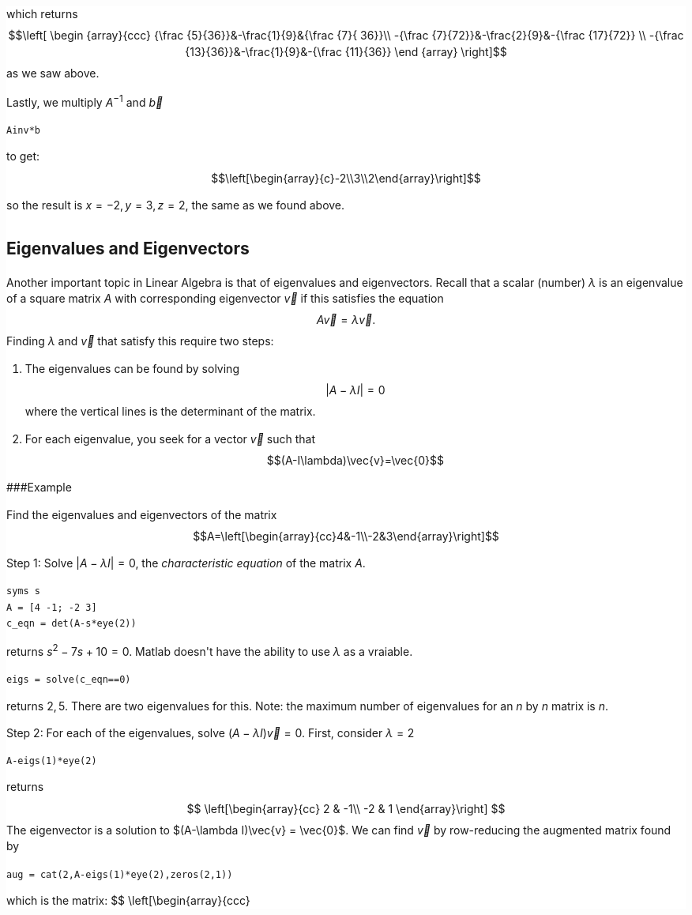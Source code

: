 which returns
$$\left[ \begin {array}{ccc} {\frac {5}{36}}&-\frac{1}{9}&{\frac {7}{
36}}\\ -{\frac {7}{72}}&-\frac{2}{9}&-{\frac {17}{72}}
\\ -{\frac {13}{36}}&-\frac{1}{9}&-{\frac {11}{36}}
\end {array} \right]$$
as we saw above.  

Lastly, we multiply $A^{-1}$ and $\vec{b}$
```
Ainv*b
```

to get:
$$\left[\begin{array}{c}-2\\3\\2\end{array}\right]$$

so the result is $x=-2,y=3,z=2$, the same as we found above.  

Eigenvalues and Eigenvectors
--------

Another important topic in Linear Algebra is that of eigenvalues and eigenvectors.  Recall that a scalar (number) $\lambda$ is an eigenvalue of a square matrix $A$ with corresponding eigenvector $\vec{v}$ if this satisfies the equation
$$A\vec{v}=\lambda\vec{v}.$$
Finding $\lambda$ and $\vec{v}$ that satisfy this require two steps:

1. The eigenvalues can be found by solving
    $$|A-\lambda I|=0$$where the vertical lines is the determinant of the matrix.  

2. For each eigenvalue, you seek for a vector $\vec{v}$ such that
    $$(A-I\lambda)\vec{v}=\vec{0}$$

###Example

Find the eigenvalues and eigenvectors of the matrix
$$A=\left[\begin{array}{cc}4&-1\\-2&3\end{array}\right]$$

Step 1:  Solve $|A-\lambda I|=0$, the *characteristic equation* of the matrix $A$.

```
syms s
A = [4 -1; -2 3]
c_eqn = det(A-s*eye(2))
```

returns $s^{2}-7s+10=0$.  Matlab doesn't have the ability to use $\lambda$ as a vraiable. 
```
eigs = solve(c_eqn==0)
```
returns $2,5$.  There are two eigenvalues for this.  Note: the maximum number of eigenvalues for an $n$ by $n$ matrix is $n$.  

Step 2: For each of the eigenvalues, solve $(A-\lambda I)\vec{v}=0$.  First, consider $\lambda=2$

```
A-eigs(1)*eye(2)
```
returns
$$
\left[\begin{array}{cc}
2 & -1\\
-2 & 1
\end{array}\right]
$$
The eigenvector is a solution to $(A-\lambda I)\vec{v} = \vec{0}$.  We can find $\vec{v}$ by row-reducing the augmented matrix found by
```
aug = cat(2,A-eigs(1)*eye(2),zeros(2,1))
```
which is the matrix: 
$$
\left[\begin{array}{ccc}